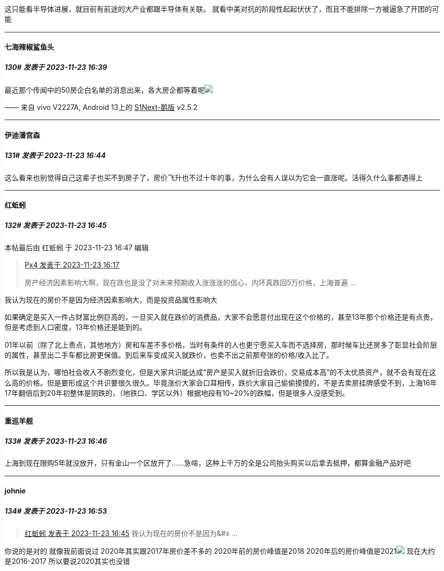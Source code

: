 这只能看半导体进展，就目前有前途的大产业都跟半导体有关联。</blockquote>
就看中美对抗的阶段性起起伏伏了，而且不能排除一方被逼急了开团的可能

*****

####  七海辣椒鲨鱼头  
##### 130#       发表于 2023-11-23 16:39

最近那个传闻中的50房企白名单的消息出来，各大房企都等着呢<img src="https://static.saraba1st.com/image/smiley/face2017/067.png" referrerpolicy="no-referrer">

—— 来自 vivo V2227A, Android 13上的 [S1Next-鹅版](https://github.com/ykrank/S1-Next/releases) v2.5.2

*****

####  伊迪潘宫森  
##### 131#       发表于 2023-11-23 16:44

这么看来也别觉得自己这辈子也买不到房子了，房价飞升也不过十年的事，为什么会有人误以为它会一直涨呢。活得久什么事都遇得上


*****

####  红蚯蚓  
##### 132#       发表于 2023-11-23 16:45

 本帖最后由 红蚯蚓 于 2023-11-23 16:47 编辑 
<blockquote><a href="httphttps://bbs.saraba1st.com/2b/forum.php?mod=redirect&amp;goto=findpost&amp;pid=63120155&amp;ptid=2161674" target="_blank">Px4 发表于 2023-11-23 16:17</a>

房产经济因素影响大啊，现在跌也是没了对未来预期收入涨涨涨的信心，内环真跌回5万价格，上海普遍 ...</blockquote>
我认为现在的房价不是因为经济因素影响大，而是投资品属性影响大

如果确定是买入一件占财富比例巨高的，一旦买入就在跌价的消费品，大家不会愿意付出现在这个价格的，甚至13年那个价格还是有点贵，但是考虑到人口密度，13年价格还是能到的。

01年以前（除了北上贵点，其他地方）房和车差不多价格，当时有条件的人也更宁愿买入车而不选择房，那时候车比还房多了彰显社会阶层的属性，甚至出二手车都比房更保值。到后来车变成买入就跌价，也卖不出之前那夸张的价格/收入比了。

所以我是认为，哪怕社会收入不剧烈变化，但是大家共识能达成“房产是买入就折旧会跌价，交易成本高”的不太优质资产，就不会有现在这么高的价格。但是要形成这个共识要很久很久。毕竟涨价大家会口耳相传，跌价大家自己偷偷摸摸的，不是去卖房挂牌感受不到，上海16年17年翻倍后到20年初整体是阴跌的，（地铁口、学区以外）根据地段有10~20%的跌幅，但是很多人没感受到。

*****

####  重巡羊舰  
##### 133#       发表于 2023-11-23 16:46

上海到现在限购5年就没放开，只有金山一个区放开了……急啥，这种上千万的全是公司抬头购买以后拿去抵押，都算金融产品好吧

*****

####  johnie  
##### 134#       发表于 2023-11-23 16:53

<blockquote><a href="httphttps://bbs.saraba1st.com/2b/forum.php?mod=redirect&amp;goto=findpost&amp;pid=63120463&amp;ptid=2161674" target="_blank">红蚯蚓 发表于 2023-11-23 16:45</a>
我认为现在的房价不是因为&amp;#x ...</blockquote>
你说的是对的 就像我前面说过
2020年其实跟2017年房价差不多的 
2020年前的房价峰值是2018 
2020年后的房价峰值是2021<img src="https://static.saraba1st.com/image/smiley/face2017/067.png" referrerpolicy="no-referrer"> 现在大约是2016-2017 所以要说2020其实也没错
